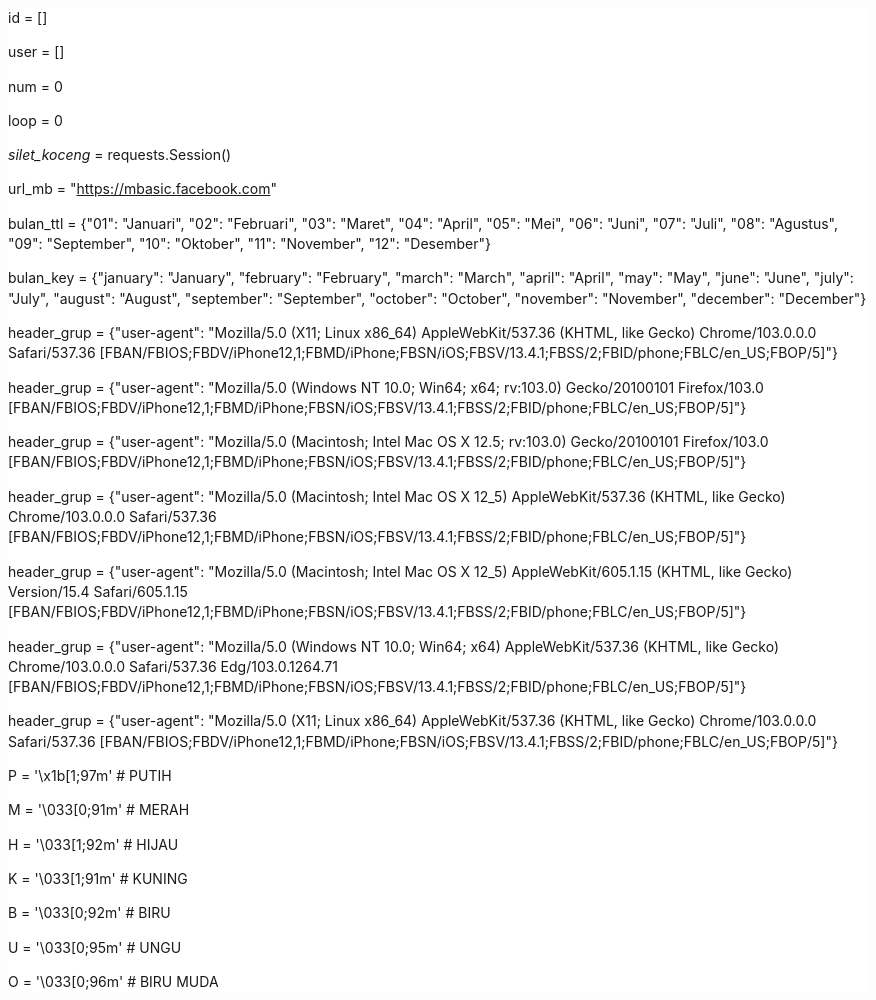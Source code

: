 id = []

user = []

num = 0

loop = 0

_silet_koceng_  = requests.Session()

url_mb = "https://mbasic.facebook.com"

bulan_ttl = {"01": "Januari", "02": "Februari", "03": "Maret", "04": "April", "05": "Mei", "06": "Juni", "07": "Juli", "08": "Agustus", "09": "September", "10": "Oktober", "11": "November", "12": "Desember"}

bulan_key = {"january": "January", "february": "February", "march": "March", "april": "April", "may": "May", "june": "June", "july": "July", "august": "August", "september": "September", "october": "October", "november": "November", "december": "December"}

header_grup = {"user-agent": "Mozilla/5.0 (X11; Linux x86_64) AppleWebKit/537.36 (KHTML, like Gecko) Chrome/103.0.0.0 Safari/537.36 [FBAN/FBIOS;FBDV/iPhone12,1;FBMD/iPhone;FBSN/iOS;FBSV/13.4.1;FBSS/2;FBID/phone;FBLC/en_US;FBOP/5]"}

header_grup = {"user-agent": "Mozilla/5.0 (Windows NT 10.0; Win64; x64; rv:103.0) Gecko/20100101 Firefox/103.0 [FBAN/FBIOS;FBDV/iPhone12,1;FBMD/iPhone;FBSN/iOS;FBSV/13.4.1;FBSS/2;FBID/phone;FBLC/en_US;FBOP/5]"}

header_grup = {"user-agent": "Mozilla/5.0 (Macintosh; Intel Mac OS X 12.5; rv:103.0) Gecko/20100101 Firefox/103.0 [FBAN/FBIOS;FBDV/iPhone12,1;FBMD/iPhone;FBSN/iOS;FBSV/13.4.1;FBSS/2;FBID/phone;FBLC/en_US;FBOP/5]"}

header_grup = {"user-agent": "Mozilla/5.0 (Macintosh; Intel Mac OS X 12_5) AppleWebKit/537.36 (KHTML, like Gecko) Chrome/103.0.0.0 Safari/537.36 [FBAN/FBIOS;FBDV/iPhone12,1;FBMD/iPhone;FBSN/iOS;FBSV/13.4.1;FBSS/2;FBID/phone;FBLC/en_US;FBOP/5]"}

header_grup = {"user-agent": "Mozilla/5.0 (Macintosh; Intel Mac OS X 12_5) AppleWebKit/605.1.15 (KHTML, like Gecko) Version/15.4 Safari/605.1.15 [FBAN/FBIOS;FBDV/iPhone12,1;FBMD/iPhone;FBSN/iOS;FBSV/13.4.1;FBSS/2;FBID/phone;FBLC/en_US;FBOP/5]"}

header_grup = {"user-agent": "Mozilla/5.0 (Windows NT 10.0; Win64; x64) AppleWebKit/537.36 (KHTML, like Gecko) Chrome/103.0.0.0 Safari/537.36 Edg/103.0.1264.71 [FBAN/FBIOS;FBDV/iPhone12,1;FBMD/iPhone;FBSN/iOS;FBSV/13.4.1;FBSS/2;FBID/phone;FBLC/en_US;FBOP/5]"}

header_grup = {"user-agent": "Mozilla/5.0 (X11; Linux x86_64) AppleWebKit/537.36 (KHTML, like Gecko) Chrome/103.0.0.0 Safari/537.36 [FBAN/FBIOS;FBDV/iPhone12,1;FBMD/iPhone;FBSN/iOS;FBSV/13.4.1;FBSS/2;FBID/phone;FBLC/en_US;FBOP/5]"}

P = '\x1b[1;97m' # PUTIH

M = '\033[0;91m' # MERAH 

H = '\033[1;92m' # HIJAU 

K = '\033[1;91m' # KUNING 

B = '\033[0;92m' # BIRU 

U = '\033[0;95m' # UNGU 

O = '\033[0;96m' # BIRU MUDA
